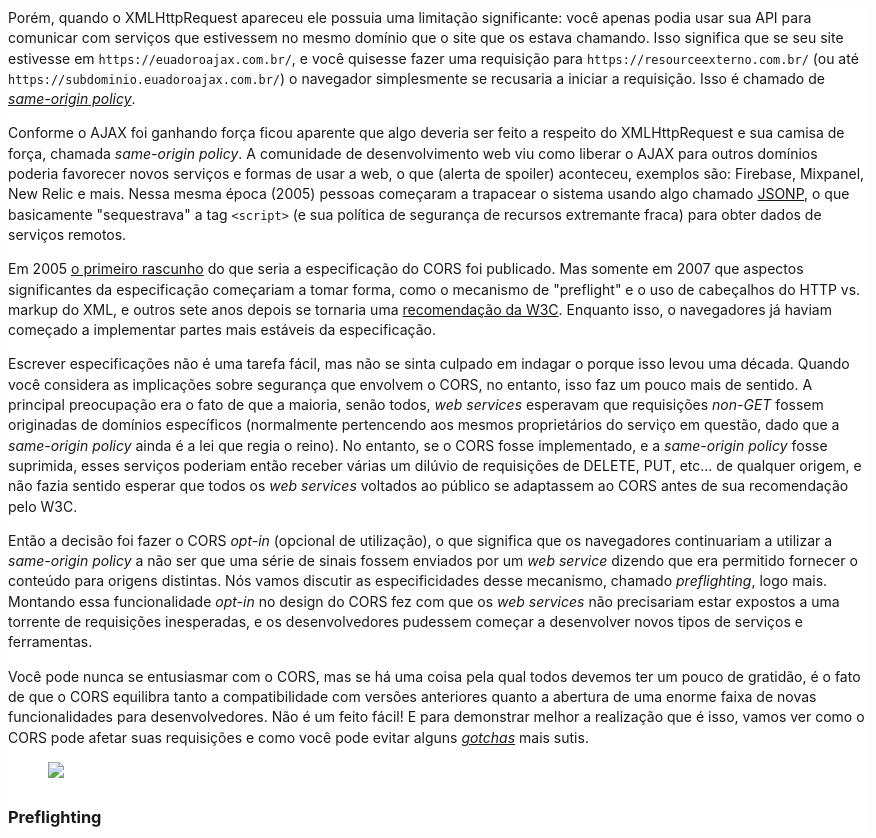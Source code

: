 Porém, quando o XMLHttpRequest apareceu ele possuia uma limitação significante: você apenas podia usar sua API para comunicar com serviços que estivessem no mesmo domínio que o site que os estava chamando. Isso significa que se seu site estivesse em `https://euadoroajax.com.br/`, e você quisesse fazer uma requisição para `https://resourceexterno.com.br/` (ou até `https://subdominio.euadoroajax.com.br/`) o navegador simplesmente se recusaria a iniciar a requisição. Isso é chamado de [*same-origin policy*](https://developer.mozilla.org/en-US/docs/Web/Security/Same-origin_policy).

Conforme o AJAX foi ganhando força ficou aparente que algo deveria ser feito a respeito do XMLHttpRequest e sua camisa de força, chamada *same-origin policy*. A comunidade de desenvolvimento web viu como liberar o AJAX para outros domínios poderia favorecer novos serviços e formas de usar a web, o que (alerta de spoiler) aconteceu, exemplos são: Firebase, Mixpanel, New Relic e mais. Nessa mesma época (2005) pessoas começaram a trapacear o sistema usando algo chamado [JSONP](https://en.wikipedia.org/wiki/JSONP), o que basicamente "sequestrava" a tag `<script>` (e sua política de segurança de recursos extremante fraca) para obter dados de serviços remotos.

Em 2005 [o primeiro rascunho](https://www.w3.org/TR/2005/NOTE-access-control-20050613/) do que seria a especificação do CORS foi publicado. Mas somente em 2007 que aspectos significantes da especificação começariam a tomar forma, como o mecanismo de "preflight" e o uso de cabeçalhos do HTTP vs. markup do XML, e outros sete anos depois se tornaria uma [recomendação da W3C](https://www.w3.org/TR/2014/REC-cors-20140116/). Enquanto isso, o navegadores já haviam começado a implementar partes mais estáveis da especificação.

Escrever especificações não é uma tarefa fácil, mas não se sinta culpado em indagar o porque isso levou uma década. Quando você considera as implicações sobre segurança que envolvem o CORS, no entanto, isso faz um pouco mais de sentido. A principal preocupação era o fato de que a maioria, senão todos, *web services* esperavam que requisições *non-GET* fossem originadas de domínios específicos (normalmente pertencendo aos mesmos proprietários do serviço em questão, dado que a *same-origin policy* ainda é a lei que regia o reino). No entanto, se o CORS fosse implementado, e a *same-origin policy* fosse suprimida, esses serviços poderiam então receber várias um dilúvio de requisições de DELETE, PUT, etc... de qualquer origem, e não fazia sentido esperar que todos os *web services* voltados ao público se adaptassem ao CORS antes de sua recomendação pelo W3C.

Então a decisão foi fazer o CORS *opt-in* (opcional de utilização), o que significa que os navegadores continuariam a utilizar a *same-origin policy* a não ser que uma série de sinais fossem enviados por um *web service* dizendo que era permitido fornecer o conteúdo para origens distintas. Nós vamos discutir as especificidades desse mecanismo, chamado *preflighting*, logo mais. Montando essa funcionalidade *opt-in* no design do CORS fez com que os *web services* não precisariam estar expostos a uma torrente de requisições inesperadas, e os desenvolvedores pudessem começar a desenvolver novos tipos de serviços e ferramentas.

Você pode nunca se entusiasmar com o CORS, mas se há uma coisa pela qual todos devemos ter um pouco de gratidão, é o fato de que o CORS equilibra tanto a compatibilidade com versões anteriores quanto a abertura de uma enorme faixa de novas funcionalidades para desenvolvedores. Não é um feito fácil! E para demonstrar melhor a realização que é isso, vamos ver como o CORS pode afetar suas requisições e como você pode evitar alguns [*gotchas*](https://en.wikipedia.org/wiki/Gotcha_(programming)) mais sutis.

<figure>
  <img src="/svg/seagull-outline.svg" width="100%" style="max-width: 30rem"/>
</figure>

### Preflighting
